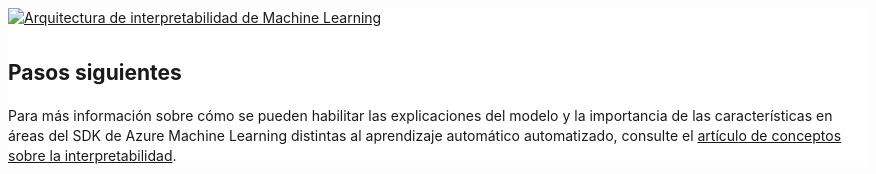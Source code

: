[![Arquitectura de interpretabilidad de Machine Learning](./media/how-to-machine-learning-interpretability-automl/automl-explainability.png)](./media/how-to-machine-learning-interpretability-automl/automl-explainability.png#lightbox)

## <a name="next-steps"></a>Pasos siguientes

Para más información sobre cómo se pueden habilitar las explicaciones del modelo y la importancia de las características en áreas del SDK de Azure Machine Learning distintas al aprendizaje automático automatizado, consulte el [artículo de conceptos sobre la interpretabilidad](how-to-machine-learning-interpretability.md).
